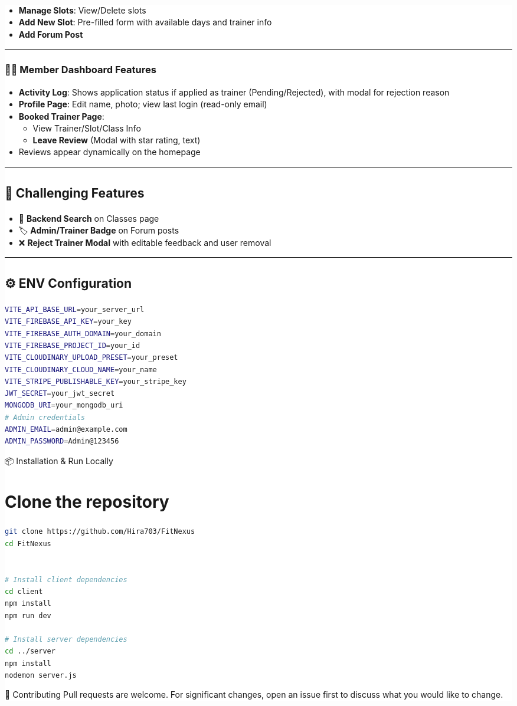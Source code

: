 - **Manage Slots**: View/Delete slots
- **Add New Slot**: Pre-filled form with available days and trainer info
- **Add Forum Post**

---

### 👩‍🎓 Member Dashboard Features

- **Activity Log**: Shows application status if applied as trainer (Pending/Rejected), with modal for rejection reason
- **Profile Page**: Edit name, photo; view last login (read-only email)
- **Booked Trainer Page**:
  - View Trainer/Slot/Class Info
  - **Leave Review** (Modal with star rating, text)
- Reviews appear dynamically on the homepage

---

## 🎯 Challenging Features

- 🔎 **Backend Search** on Classes page
- 🏷️ **Admin/Trainer Badge** on Forum posts
- ❌ **Reject Trainer Modal** with editable feedback and user removal

---

## ⚙️ ENV Configuration

```bash
VITE_API_BASE_URL=your_server_url
VITE_FIREBASE_API_KEY=your_key
VITE_FIREBASE_AUTH_DOMAIN=your_domain
VITE_FIREBASE_PROJECT_ID=your_id
VITE_CLOUDINARY_UPLOAD_PRESET=your_preset
VITE_CLOUDINARY_CLOUD_NAME=your_name
VITE_STRIPE_PUBLISHABLE_KEY=your_stripe_key
JWT_SECRET=your_jwt_secret
MONGODB_URI=your_mongodb_uri
# Admin credentials
ADMIN_EMAIL=admin@example.com
ADMIN_PASSWORD=Admin@123456
```
📦 Installation & Run Locally

# Clone the repository
```bash
git clone https://github.com/Hira703/FitNexus
cd FitNexus


# Install client dependencies
cd client
npm install
npm run dev

# Install server dependencies
cd ../server
npm install
nodemon server.js
```
🤝 Contributing
Pull requests are welcome. For significant changes, open an issue first to discuss what you would like to change.
